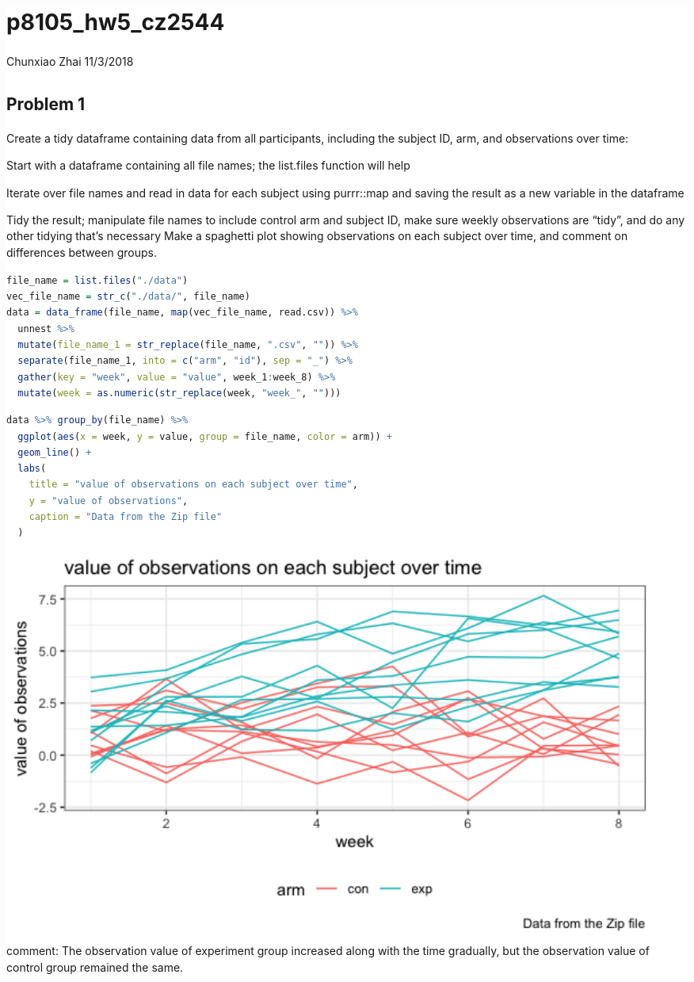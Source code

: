 p8105\_hw5\_cz2544
================
Chunxiao Zhai
11/3/2018

Problem 1
---------

Create a tidy dataframe containing data from all participants, including the subject ID, arm, and observations over time:

Start with a dataframe containing all file names; the list.files function will help

Iterate over file names and read in data for each subject using purrr::map and saving the result as a new variable in the dataframe

Tidy the result; manipulate file names to include control arm and subject ID, make sure weekly observations are “tidy”, and do any other tidying that’s necessary Make a spaghetti plot showing observations on each subject over time, and comment on differences between groups.

``` r
file_name = list.files("./data")
vec_file_name = str_c("./data/", file_name)
data = data_frame(file_name, map(vec_file_name, read.csv)) %>%
  unnest %>% 
  mutate(file_name_1 = str_replace(file_name, ".csv", "")) %>% 
  separate(file_name_1, into = c("arm", "id"), sep = "_") %>% 
  gather(key = "week", value = "value", week_1:week_8) %>% 
  mutate(week = as.numeric(str_replace(week, "week_", "")))
```

``` r
data %>% group_by(file_name) %>%  
  ggplot(aes(x = week, y = value, group = file_name, color = arm)) + 
  geom_line() +
  labs(
    title = "value of observations on each subject over time",
    y = "value of observations",
    caption = "Data from the Zip file"
  )
```

<img src="p8105_hw5_cz2544_files/figure-markdown_github/spaghetti_plot-1.png" width="95%" /> comment: The observation value of experiment group increased along with the time gradually, but the observation value of control group remained the same.
